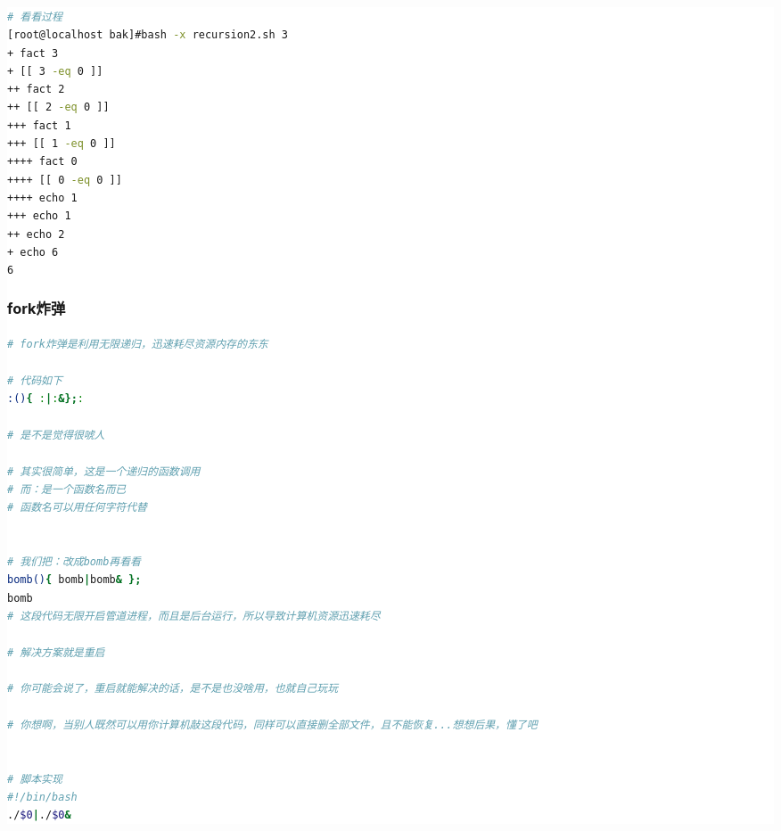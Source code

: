 ```bash
# 看看过程
[root@localhost bak]#bash -x recursion2.sh 3
+ fact 3
+ [[ 3 -eq 0 ]]
++ fact 2
++ [[ 2 -eq 0 ]]
+++ fact 1
+++ [[ 1 -eq 0 ]]
++++ fact 0
++++ [[ 0 -eq 0 ]]
++++ echo 1
+++ echo 1
++ echo 2
+ echo 6
6

```

### fork炸弹

```bash
# fork炸弹是利用无限递归，迅速耗尽资源内存的东东

# 代码如下
:(){ :|:&};:

# 是不是觉得很唬人

# 其实很简单，这是一个递归的函数调用
# 而：是一个函数名而已
# 函数名可以用任何字符代替


# 我们把：改成bomb再看看
bomb(){ bomb|bomb& };
bomb
# 这段代码无限开启管道进程，而且是后台运行，所以导致计算机资源迅速耗尽

# 解决方案就是重启

# 你可能会说了，重启就能解决的话，是不是也没啥用，也就自己玩玩

# 你想啊，当别人既然可以用你计算机敲这段代码，同样可以直接删全部文件，且不能恢复...想想后果，懂了吧


# 脚本实现
#!/bin/bash
./$0|./$0&
```


